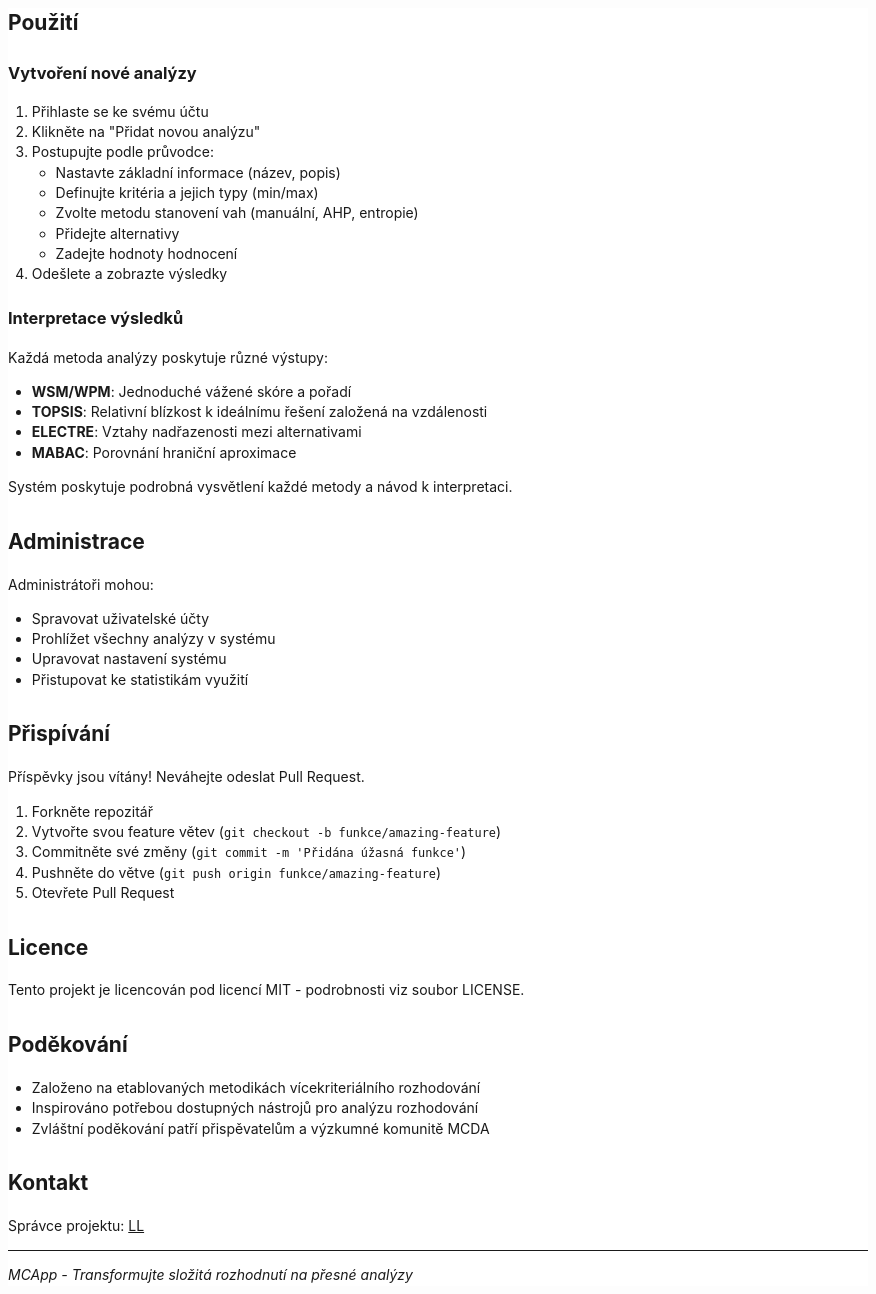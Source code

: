 ## Použití

### Vytvoření nové analýzy

1. Přihlaste se ke svému účtu
2. Klikněte na "Přidat novou analýzu"
3. Postupujte podle průvodce:
   - Nastavte základní informace (název, popis)
   - Definujte kritéria a jejich typy (min/max)
   - Zvolte metodu stanovení vah (manuální, AHP, entropie)
   - Přidejte alternativy
   - Zadejte hodnoty hodnocení
4. Odešlete a zobrazte výsledky

### Interpretace výsledků

Každá metoda analýzy poskytuje různé výstupy:

- **WSM/WPM**: Jednoduché vážené skóre a pořadí
- **TOPSIS**: Relativní blízkost k ideálnímu řešení založená na vzdálenosti
- **ELECTRE**: Vztahy nadřazenosti mezi alternativami
- **MABAC**: Porovnání hraniční aproximace

Systém poskytuje podrobná vysvětlení každé metody a návod k interpretaci.

## Administrace

Administrátoři mohou:
- Spravovat uživatelské účty
- Prohlížet všechny analýzy v systému
- Upravovat nastavení systému
- Přistupovat ke statistikám využití

## Přispívání

Příspěvky jsou vítány! Neváhejte odeslat Pull Request.

1. Forkněte repozitář
2. Vytvořte svou feature větev (`git checkout -b funkce/amazing-feature`)
3. Commitněte své změny (`git commit -m 'Přidána úžasná funkce'`)
4. Pushněte do větve (`git push origin funkce/amazing-feature`)
5. Otevřete Pull Request

## Licence

Tento projekt je licencován pod licencí MIT - podrobnosti viz soubor LICENSE.

## Poděkování

- Založeno na etablovaných metodikách vícekriteriálního rozhodování
- Inspirováno potřebou dostupných nástrojů pro analýzu rozhodování
- Zvláštní poděkování patří přispěvatelům a výzkumné komunitě MCDA

## Kontakt

Správce projektu: [LL](mailto:public.epidural736@simplelogin.com)

---

*MCApp - Transformujte složitá rozhodnutí na přesné analýzy*
